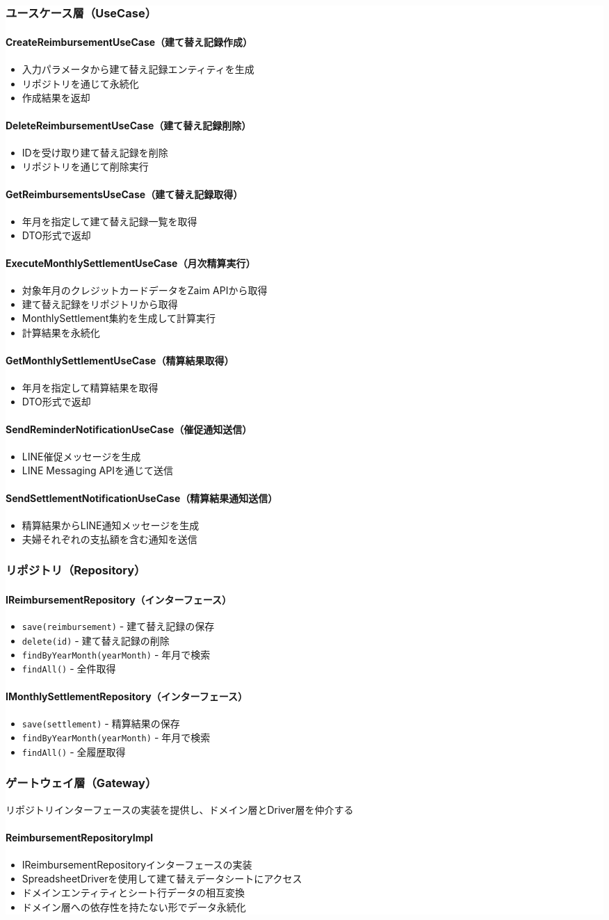 ### ユースケース層（UseCase）

#### CreateReimbursementUseCase（建て替え記録作成）
- 入力パラメータから建て替え記録エンティティを生成
- リポジトリを通じて永続化
- 作成結果を返却

#### DeleteReimbursementUseCase（建て替え記録削除）
- IDを受け取り建て替え記録を削除
- リポジトリを通じて削除実行

#### GetReimbursementsUseCase（建て替え記録取得）
- 年月を指定して建て替え記録一覧を取得
- DTO形式で返却

#### ExecuteMonthlySettlementUseCase（月次精算実行）
- 対象年月のクレジットカードデータをZaim APIから取得
- 建て替え記録をリポジトリから取得
- MonthlySettlement集約を生成して計算実行
- 計算結果を永続化

#### GetMonthlySettlementUseCase（精算結果取得）
- 年月を指定して精算結果を取得
- DTO形式で返却

#### SendReminderNotificationUseCase（催促通知送信）
- LINE催促メッセージを生成
- LINE Messaging APIを通じて送信

#### SendSettlementNotificationUseCase（精算結果通知送信）
- 精算結果からLINE通知メッセージを生成
- 夫婦それぞれの支払額を含む通知を送信

### リポジトリ（Repository）

#### IReimbursementRepository（インターフェース）
- `save(reimbursement)` - 建て替え記録の保存
- `delete(id)` - 建て替え記録の削除
- `findByYearMonth(yearMonth)` - 年月で検索
- `findAll()` - 全件取得

#### IMonthlySettlementRepository（インターフェース）
- `save(settlement)` - 精算結果の保存
- `findByYearMonth(yearMonth)` - 年月で検索
- `findAll()` - 全履歴取得

### ゲートウェイ層（Gateway）

リポジトリインターフェースの実装を提供し、ドメイン層とDriver層を仲介する

#### ReimbursementRepositoryImpl
- IReimbursementRepositoryインターフェースの実装
- SpreadsheetDriverを使用して建て替えデータシートにアクセス
- ドメインエンティティとシート行データの相互変換
- ドメイン層への依存性を持たない形でデータ永続化
